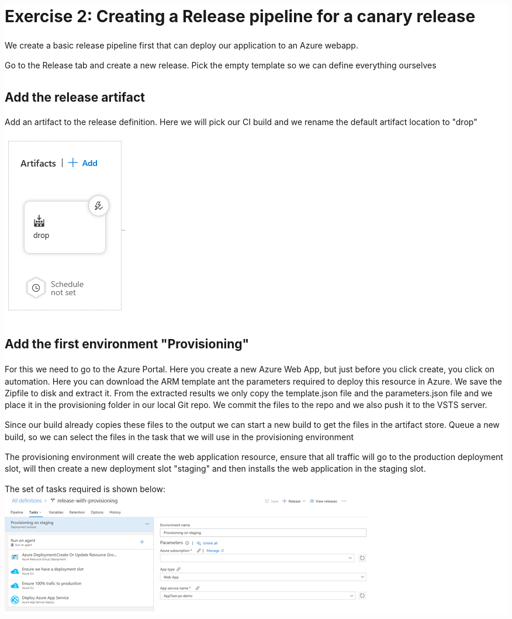 # Exercise 2: Creating a Release pipeline for a canary release
We create a basic release pipeline first that can deploy our application to an Azure webapp.

Go to the Release tab and create a new release. Pick the empty template so we can define everything ourselves

## Add the release artifact
Add an artifact to the release definition. Here we will pick our CI build and we rename the default artifact location to "drop"

![](artifact.png)

## Add the first environment "Provisioning"
For this we need to go to the Azure Portal. Here you create a new Azure Web App, but just before you click create, you click on automation. Here you can download the ARM template ant the parameters required to deploy this resource in Azure. We save the Zipfile to disk and extract it. From the extracted results we only copy the template.json file and the parameters.json file and we place it in the provisioning folder in our local Git repo. We commit the files to the repo and we also push it to the VSTS server.

Since our build already copies these files to the output we can start a new build to get the files in the artifact store. Queue a new build, so we can select the files in the task that we will use in the provisioning environment

The provisioning environment will create the web application resource, ensure that all traffic will go to the production deployment slot, will then create a new deployment slot "staging" and then installs the web application in the staging slot. 

The set of tasks required is shown below:
![](provisioning.png)
